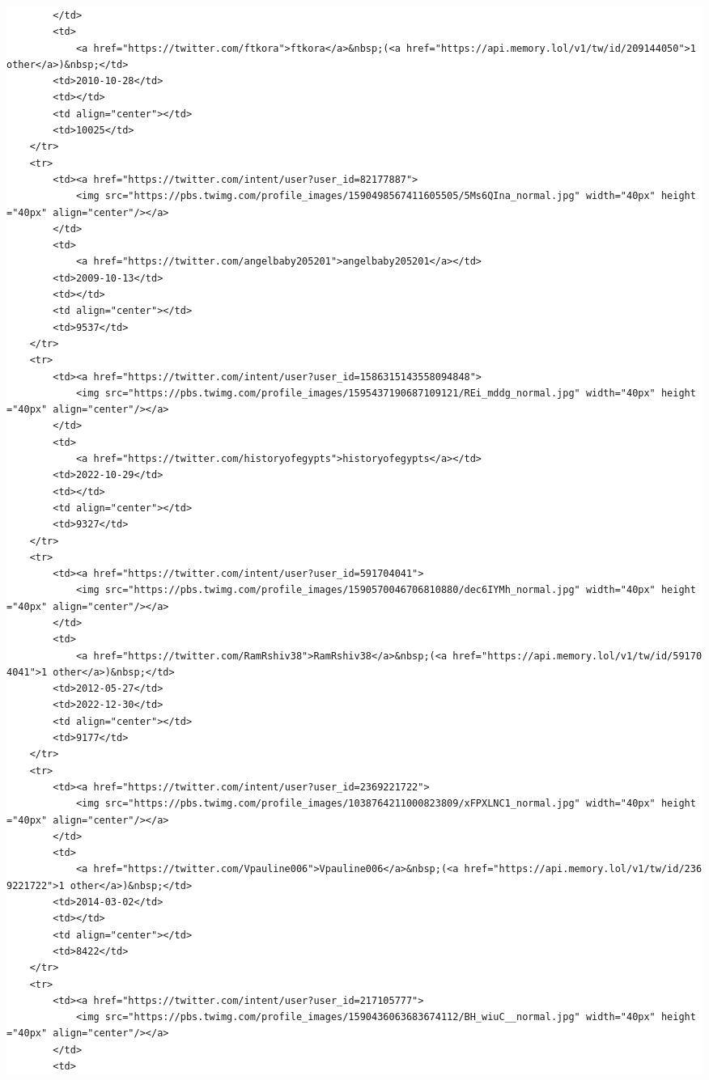            </td>
            <td>
                <a href="https://twitter.com/ftkora">ftkora</a>&nbsp;(<a href="https://api.memory.lol/v1/tw/id/209144050">1 other</a>)&nbsp;</td>
            <td>2010-10-28</td>
            <td></td>
            <td align="center"></td>
            <td>10025</td>
        </tr>
        <tr>
            <td><a href="https://twitter.com/intent/user?user_id=82177887">
                <img src="https://pbs.twimg.com/profile_images/1590498567411605505/5Ms6QIna_normal.jpg" width="40px" height="40px" align="center"/></a>
            </td>
            <td>
                <a href="https://twitter.com/angelbaby205201">angelbaby205201</a></td>
            <td>2009-10-13</td>
            <td></td>
            <td align="center"></td>
            <td>9537</td>
        </tr>
        <tr>
            <td><a href="https://twitter.com/intent/user?user_id=1586315143558094848">
                <img src="https://pbs.twimg.com/profile_images/1595437190687109121/REi_mddg_normal.jpg" width="40px" height="40px" align="center"/></a>
            </td>
            <td>
                <a href="https://twitter.com/historyofegypts">historyofegypts</a></td>
            <td>2022-10-29</td>
            <td></td>
            <td align="center"></td>
            <td>9327</td>
        </tr>
        <tr>
            <td><a href="https://twitter.com/intent/user?user_id=591704041">
                <img src="https://pbs.twimg.com/profile_images/1590570046706810880/dec6IYMh_normal.jpg" width="40px" height="40px" align="center"/></a>
            </td>
            <td>
                <a href="https://twitter.com/RamRshiv38">RamRshiv38</a>&nbsp;(<a href="https://api.memory.lol/v1/tw/id/591704041">1 other</a>)&nbsp;</td>
            <td>2012-05-27</td>
            <td>2022-12-30</td>
            <td align="center"></td>
            <td>9177</td>
        </tr>
        <tr>
            <td><a href="https://twitter.com/intent/user?user_id=2369221722">
                <img src="https://pbs.twimg.com/profile_images/1038764211000823809/xFPXLNC1_normal.jpg" width="40px" height="40px" align="center"/></a>
            </td>
            <td>
                <a href="https://twitter.com/Vpauline006">Vpauline006</a>&nbsp;(<a href="https://api.memory.lol/v1/tw/id/2369221722">1 other</a>)&nbsp;</td>
            <td>2014-03-02</td>
            <td></td>
            <td align="center"></td>
            <td>8422</td>
        </tr>
        <tr>
            <td><a href="https://twitter.com/intent/user?user_id=217105777">
                <img src="https://pbs.twimg.com/profile_images/1590436063683674112/BH_wiuC__normal.jpg" width="40px" height="40px" align="center"/></a>
            </td>
            <td>